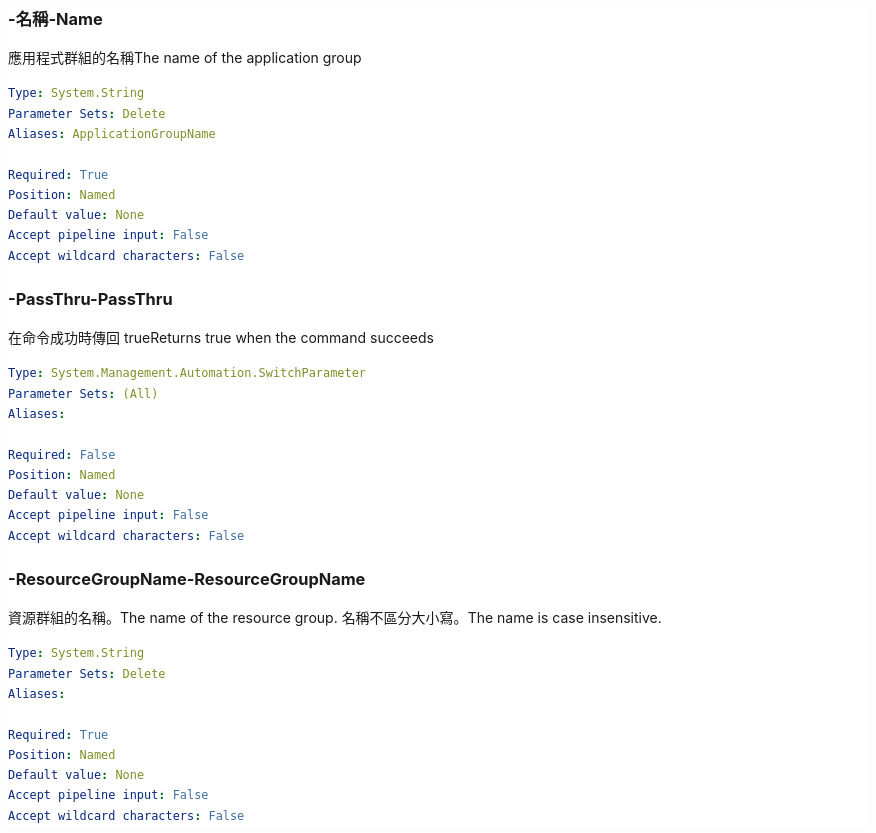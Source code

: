 ### <span data-ttu-id="564bd-117">-名稱</span><span class="sxs-lookup"><span data-stu-id="564bd-117">-Name</span></span>
<span data-ttu-id="564bd-118">應用程式群組的名稱</span><span class="sxs-lookup"><span data-stu-id="564bd-118">The name of the application group</span></span>

```yaml
Type: System.String
Parameter Sets: Delete
Aliases: ApplicationGroupName

Required: True
Position: Named
Default value: None
Accept pipeline input: False
Accept wildcard characters: False
```

### <span data-ttu-id="564bd-119">-PassThru</span><span class="sxs-lookup"><span data-stu-id="564bd-119">-PassThru</span></span>
<span data-ttu-id="564bd-120">在命令成功時傳回 true</span><span class="sxs-lookup"><span data-stu-id="564bd-120">Returns true when the command succeeds</span></span>

```yaml
Type: System.Management.Automation.SwitchParameter
Parameter Sets: (All)
Aliases:

Required: False
Position: Named
Default value: None
Accept pipeline input: False
Accept wildcard characters: False
```

### <span data-ttu-id="564bd-121">-ResourceGroupName</span><span class="sxs-lookup"><span data-stu-id="564bd-121">-ResourceGroupName</span></span>
<span data-ttu-id="564bd-122">資源群組的名稱。</span><span class="sxs-lookup"><span data-stu-id="564bd-122">The name of the resource group.</span></span>
<span data-ttu-id="564bd-123">名稱不區分大小寫。</span><span class="sxs-lookup"><span data-stu-id="564bd-123">The name is case insensitive.</span></span>

```yaml
Type: System.String
Parameter Sets: Delete
Aliases:

Required: True
Position: Named
Default value: None
Accept pipeline input: False
Accept wildcard characters: False
```
